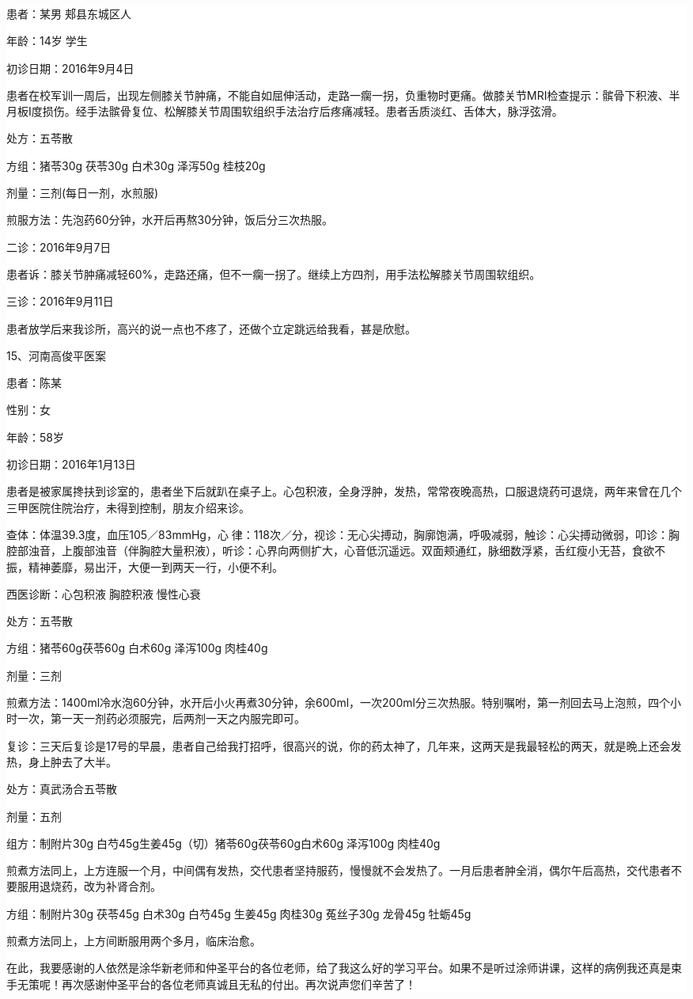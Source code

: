 患者：某男  郏县东城区人

年龄：14岁  学生

初诊日期：2016年9月4日

患者在校军训一周后，出现左侧膝关节肿痛，不能自如屈伸活动，走路一瘸一拐，负重物时更痛。做膝关节MRI检查提示：髌骨下积液、半月板I度损伤。经手法髌骨复位、松解膝关节周围软组织手法治疗后疼痛减轻。患者舌质淡红、舌体大，脉浮弦滑。

处方：五苓散

方组：猪苓30g 茯苓30g 白术30g 泽泻50g 桂枝20g

剂量：三剂(每日一剂，水煎服)

煎服方法：先泡药60分钟，水开后再熬30分钟，饭后分三次热服。

二诊：2016年9月7日

患者诉：膝关节肿痛减轻60%，走路还痛，但不一瘸一拐了。继续上方四剂，用手法松解膝关节周围软组织。

三诊：2016年9月11日

患者放学后来我诊所，高兴的说一点也不疼了，还做个立定跳远给我看，甚是欣慰。

15、河南高俊平医案

患者：陈某

性别：女

年龄：58岁

初诊日期：2016年1月13日

患者是被家属搀扶到诊室的，患者坐下后就趴在桌子上。心包积液，全身浮肿，发热，常常夜晚高热，口服退烧药可退烧，两年来曾在几个三甲医院住院治疗，未得到控制，朋友介绍来诊。

查体：体温39.3度，血压105／83mmHg，心 律：118次／分，视诊：无心尖搏动，胸廓饱满，呼吸减弱，触诊：心尖搏动微弱，叩诊：胸腔部浊音，上腹部浊音（伴胸腔大量积液），听诊：心界向两侧扩大，心音低沉遥远。双面颊通红，脉细数浮紧，舌红瘦小无苔，食欲不振，精神萎靡，易出汗，大便一到两天一行，小便不利。

西医诊断：心包积液 ️胸腔积液 ️慢性心衰

处方：五苓散

方组：猪苓60g茯苓60g 白术60g 泽泻100g 肉桂40g

剂量：三剂

煎煮方法：1400ml冷水泡60分钟，水开后小火再煮30分钟，余600ml，一次200ml分三次热服。特别嘱咐，第一剂回去马上泡煎，四个小时一次，第一天一剂药必须服完，后两剂一天之内服完即可。

复诊：三天后复诊是17号的早晨，患者自己给我打招呼，很高兴的说，你的药太神了，几年来，这两天是我最轻松的两天，就是晩上还会发热，身上肿去了大半。

处方：真武汤合五苓散

剂量：五剂

组方：制附片30g 白芍45g生姜45g（切）猪苓60g茯苓60g白术60g 泽泻100g 肉桂40g

煎煮方法同上，上方连服一个月，中间偶有发热，交代患者坚持服药，慢慢就不会发热了。一月后患者肿全消，偶尔午后高热，交代患者不要服用退烧药，改为补肾合剂。

方组：制附片30g 茯苓45g 白术30g 白芍45g 生姜45g 肉桂30g 菟丝子30g 龙骨45g 牡蛎45g

煎煮方法同上，上方间断服用两个多月，临床治愈。

在此，我要感谢的人依然是涂华新老师和仲圣平台的各位老师，给了我这么好的学习平台。如果不是听过涂师讲课，这样的病例我还真是束手无策呢！再次感谢仲圣平台的各位老师真诚且无私的付出。再次说声您们辛苦了！
